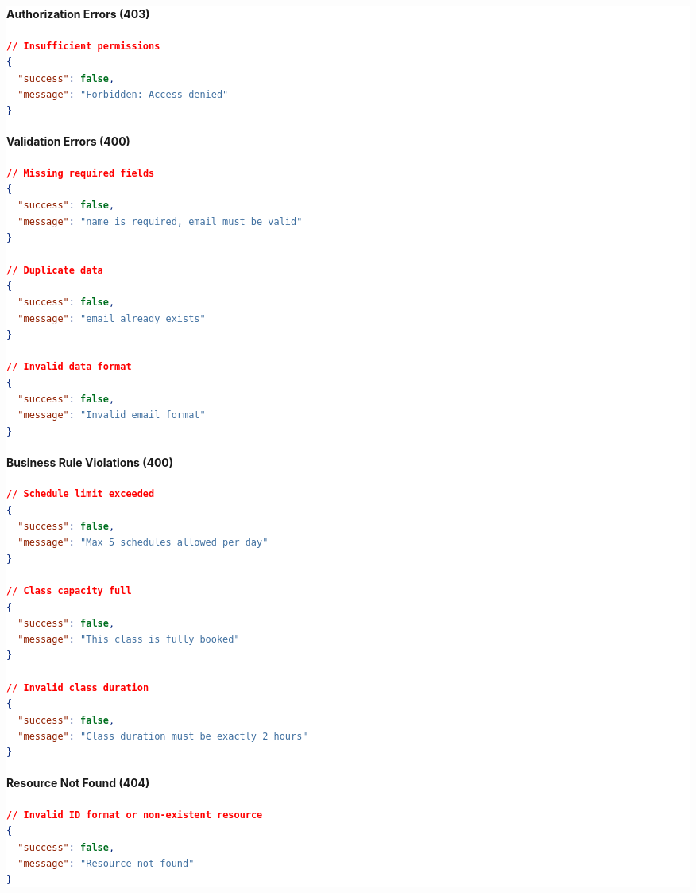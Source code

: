 #### **Authorization Errors (403)**
```json
// Insufficient permissions
{
  "success": false,
  "message": "Forbidden: Access denied"
}
```

#### **Validation Errors (400)**
```json
// Missing required fields
{
  "success": false,
  "message": "name is required, email must be valid"
}

// Duplicate data
{
  "success": false,
  "message": "email already exists"
}

// Invalid data format
{
  "success": false,
  "message": "Invalid email format"
}
```

#### **Business Rule Violations (400)**
```json
// Schedule limit exceeded
{
  "success": false,
  "message": "Max 5 schedules allowed per day"
}

// Class capacity full
{
  "success": false,
  "message": "This class is fully booked"
}

// Invalid class duration
{
  "success": false,
  "message": "Class duration must be exactly 2 hours"
}
```

#### **Resource Not Found (404)**
```json
// Invalid ID format or non-existent resource
{
  "success": false,
  "message": "Resource not found"
}
```
